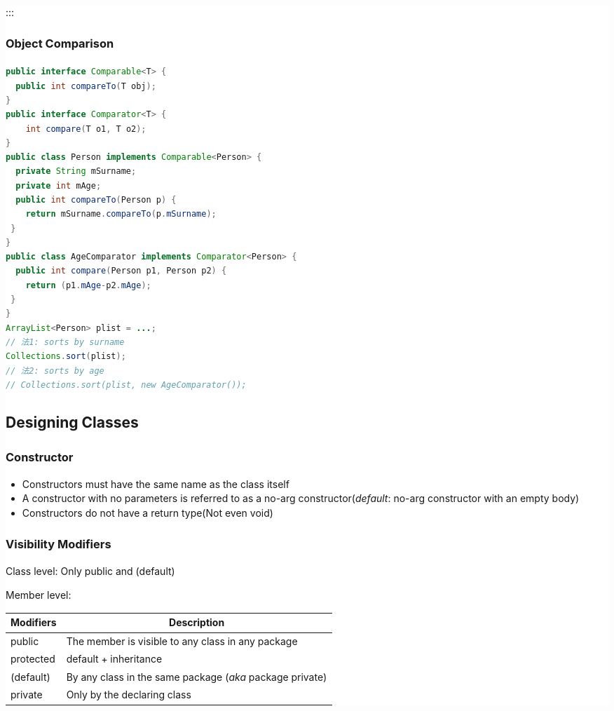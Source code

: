 :::

### Object Comparison

```java
public interface Comparable<T> {
  public int compareTo(T obj);
} 
public interface Comparator<T> {
	int compare(T o1, T o2);
}
public class Person implements Comparable<Person> {
  private String mSurname;
  private int mAge;
  public int compareTo(Person p) {
    return mSurname.compareTo(p.mSurname);
 }
}
public class AgeComparator implements Comparator<Person> {
  public int compare(Person p1, Person p2) {
    return (p1.mAge-p2.mAge);
 }
}
ArrayList<Person> plist = ...;
// 法1: sorts by surname
Collections.sort(plist); 
// 法2: sorts by age
// Collections.sort(plist, new AgeComparator());
```

## Designing Classes
### Constructor

- Constructors must have the same name as the
  class itself
- A constructor with no parameters is referred to as
  a no-arg constructor(_default_: no-arg constructor with an
  empty body)
- Constructors do not have a return type(Not even void)

### Visibility Modifiers

Class level: Only public and (default)

Member level:

| Modifiers | Description                                                                                                             |
| --------- | ----------------------------------------------------------------------------------------------------------------------- |
| public    | The member is visible to any class in any package |
| protected | default + inheritance|
| (default) | By any class in the same package (*aka* package private)|
| private   | Only by the declaring class |
